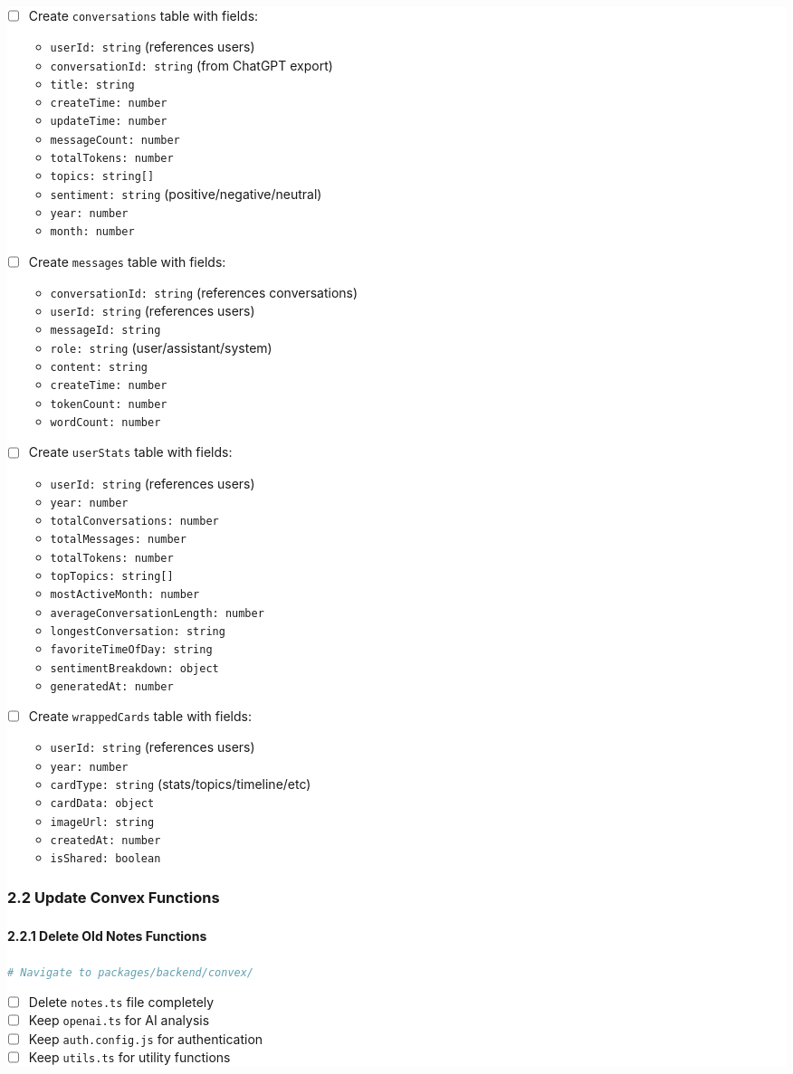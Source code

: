 - [ ] Create `conversations` table with fields:
  - `userId: string` (references users)
  - `conversationId: string` (from ChatGPT export)
  - `title: string`
  - `createTime: number`
  - `updateTime: number`
  - `messageCount: number`
  - `totalTokens: number`
  - `topics: string[]`
  - `sentiment: string` (positive/negative/neutral)
  - `year: number`
  - `month: number`

- [ ] Create `messages` table with fields:
  - `conversationId: string` (references conversations)
  - `userId: string` (references users)
  - `messageId: string`
  - `role: string` (user/assistant/system)
  - `content: string`
  - `createTime: number`
  - `tokenCount: number`
  - `wordCount: number`

- [ ] Create `userStats` table with fields:
  - `userId: string` (references users)
  - `year: number`
  - `totalConversations: number`
  - `totalMessages: number`
  - `totalTokens: number`
  - `topTopics: string[]`
  - `mostActiveMonth: number`
  - `averageConversationLength: number`
  - `longestConversation: string`
  - `favoriteTimeOfDay: string`
  - `sentimentBreakdown: object`
  - `generatedAt: number`

- [ ] Create `wrappedCards` table with fields:
  - `userId: string` (references users)
  - `year: number`
  - `cardType: string` (stats/topics/timeline/etc)
  - `cardData: object`
  - `imageUrl: string`
  - `createdAt: number`
  - `isShared: boolean`

### 2.2 Update Convex Functions

#### 2.2.1 Delete Old Notes Functions
```bash
# Navigate to packages/backend/convex/
```
- [ ] Delete `notes.ts` file completely
- [ ] Keep `openai.ts` for AI analysis
- [ ] Keep `auth.config.js` for authentication
- [ ] Keep `utils.ts` for utility functions
